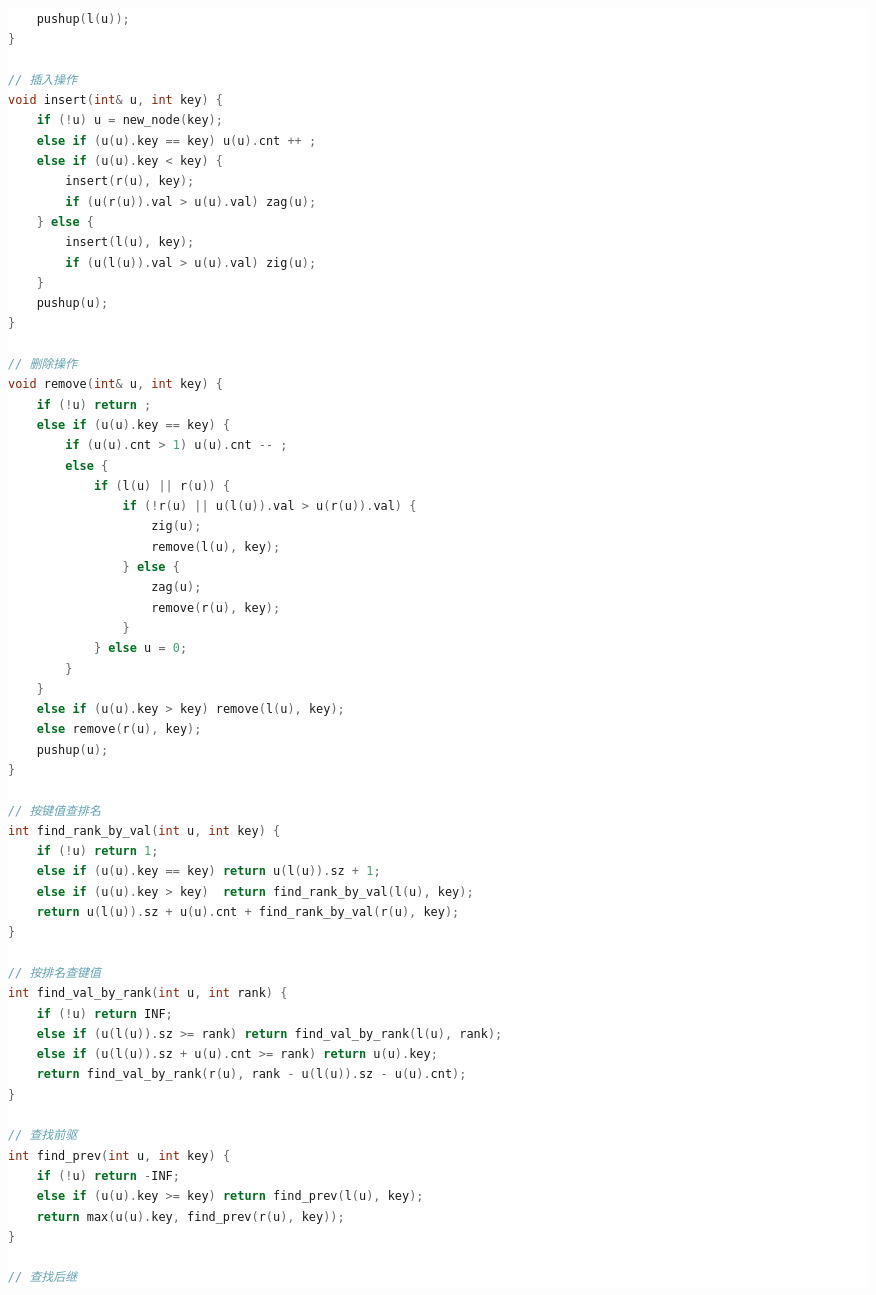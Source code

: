 ```cpp
    pushup(l(u));
}

// 插入操作
void insert(int& u, int key) {
    if (!u) u = new_node(key);
    else if (u(u).key == key) u(u).cnt ++ ;
    else if (u(u).key < key) {
        insert(r(u), key);
        if (u(r(u)).val > u(u).val) zag(u);
    } else {
        insert(l(u), key);
        if (u(l(u)).val > u(u).val) zig(u);
    }
    pushup(u);
}

// 删除操作
void remove(int& u, int key) {
    if (!u) return ;
    else if (u(u).key == key) {
        if (u(u).cnt > 1) u(u).cnt -- ;
        else {
            if (l(u) || r(u)) {
                if (!r(u) || u(l(u)).val > u(r(u)).val) {
                    zig(u);
                    remove(l(u), key);
                } else {
                    zag(u);
                    remove(r(u), key);
                }
            } else u = 0;
        }
    }
    else if (u(u).key > key) remove(l(u), key);
    else remove(r(u), key);
    pushup(u);
}

// 按键值查排名
int find_rank_by_val(int u, int key) {
    if (!u) return 1;
    else if (u(u).key == key) return u(l(u)).sz + 1;
    else if (u(u).key > key)  return find_rank_by_val(l(u), key);
    return u(l(u)).sz + u(u).cnt + find_rank_by_val(r(u), key);
}

// 按排名查键值
int find_val_by_rank(int u, int rank) {
    if (!u) return INF;
    else if (u(l(u)).sz >= rank) return find_val_by_rank(l(u), rank);
    else if (u(l(u)).sz + u(u).cnt >= rank) return u(u).key;
    return find_val_by_rank(r(u), rank - u(l(u)).sz - u(u).cnt);
}

// 查找前驱
int find_prev(int u, int key) {
    if (!u) return -INF;
    else if (u(u).key >= key) return find_prev(l(u), key);
    return max(u(u).key, find_prev(r(u), key));
} 

// 查找后继
```